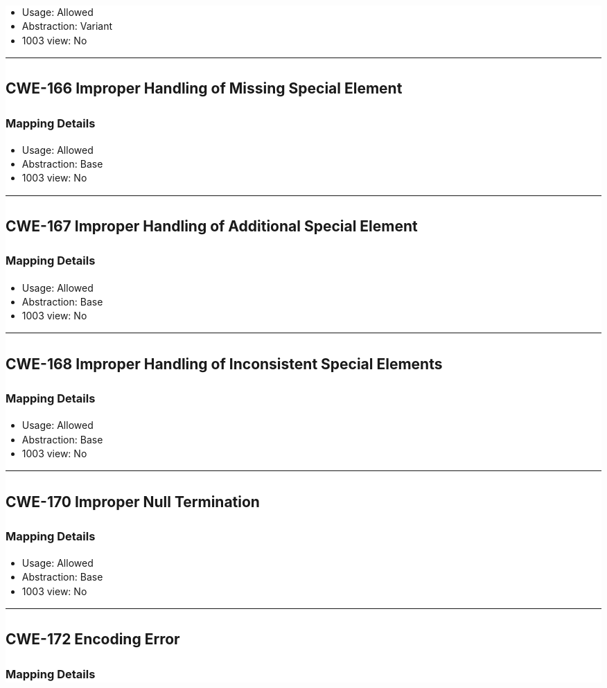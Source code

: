 - Usage: Allowed
- Abstraction: Variant
- 1003 view: No

---

## CWE-166 Improper Handling of Missing Special Element

### Mapping Details

- Usage: Allowed
- Abstraction: Base
- 1003 view: No

---

## CWE-167 Improper Handling of Additional Special Element

### Mapping Details

- Usage: Allowed
- Abstraction: Base
- 1003 view: No

---

## CWE-168 Improper Handling of Inconsistent Special Elements

### Mapping Details

- Usage: Allowed
- Abstraction: Base
- 1003 view: No

---

## CWE-170 Improper Null Termination

### Mapping Details

- Usage: Allowed
- Abstraction: Base
- 1003 view: No

---

## CWE-172 Encoding Error

### Mapping Details
